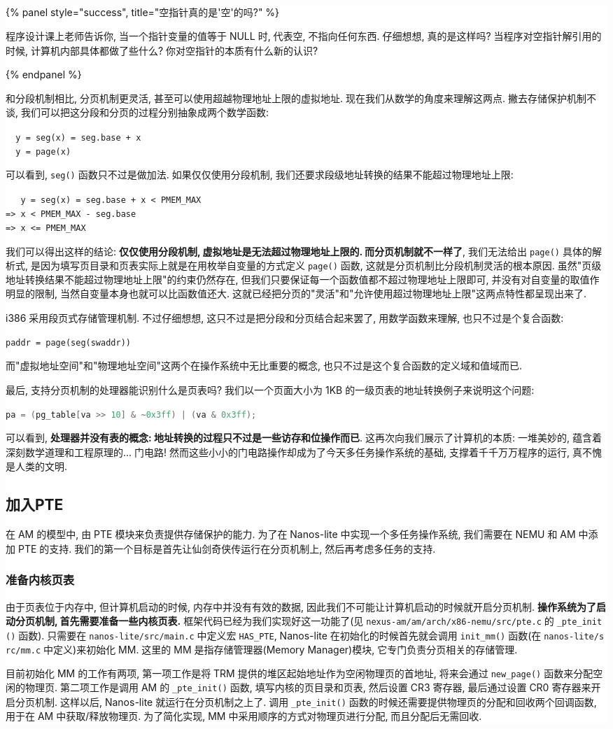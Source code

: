 {% panel style="success", title="空指针真的是'空'的吗?" %}

程序设计课上老师告诉你, 当一个指针变量的值等于 NULL 时, 代表空, 不指向任何东西. 仔细想想, 真的是这样吗? 当程序对空指针解引用的时候, 计算机内部具体都做了些什么? 你对空指针的本质有什么新的认识?

{% endpanel %}

和分段机制相比, 分页机制更灵活, 甚至可以使用超越物理地址上限的虚拟地址. 现在我们从数学的角度来理解这两点. 撇去存储保护机制不谈, 我们可以把这分段和分页的过程分别抽象成两个数学函数:

```
  y = seg(x) = seg.base + x
  y = page(x)
```

可以看到, `seg()` 函数只不过是做加法. 如果仅仅使用分段机制, 我们还要求段级地址转换的结果不能超过物理地址上限:

```
   y = seg(x) = seg.base + x < PMEM_MAX
=> x < PMEM_MAX - seg.base
=> x <= PMEM_MAX
```

我们可以得出这样的结论: **仅仅使用分段机制, 虚拟地址是无法超过物理地址上限的. 而分页机制就不一样了**, 我们无法给出 `page()` 具体的解析式, 是因为填写页目录和页表实际上就是在用枚举自变量的方式定义 `page()` 函数, 这就是分页机制比分段机制灵活的根本原因. 虽然"页级地址转换结果不能超过物理地址上限"的约束仍然存在, 但我们只要保证每一个函数值都不超过物理地址上限即可, 并没有对自变量的取值作明显的限制, 当然自变量本身也就可以比函数值还大. 这就已经把分页的"灵活"和"允许使用超过物理地址上限"这两点特性都呈现出来了.

i386 采用段页式存储管理机制. 不过仔细想想, 这只不过是把分段和分页结合起来罢了, 用数学函数来理解, 也只不过是个复合函数:

```
paddr = page(seg(swaddr))
```

而"虚拟地址空间"和"物理地址空间"这两个在操作系统中无比重要的概念, 也只不过是这个复合函数的定义域和值域而已.

最后, 支持分页机制的处理器能识别什么是页表吗? 我们以一个页面大小为 1KB 的一级页表的地址转换例子来说明这个问题:

```c
pa = (pg_table[va >> 10] & ~0x3ff) | (va & 0x3ff);
```

可以看到, **处理器并没有表的概念: 地址转换的过程只不过是一些访存和位操作而已**. 这再次向我们展示了计算机的本质: 一堆美妙的, 蕴含着深刻数学道理和工程原理的... 门电路! 然而这些小小的门电路操作却成为了今天多任务操作系统的基础, 支撑着千千万万程序的运行, 真不愧是人类的文明.

## 加入PTE

在 AM 的模型中, 由 PTE 模块来负责提供存储保护的能力. 为了在 Nanos-lite 中实现一个多任务操作系统, 我们需要在 NEMU 和 AM 中添加 PTE 的支持. 我们的第一个目标是首先让仙剑奇侠传运行在分页机制上, 然后再考虑多任务的支持.

### 准备内核页表

由于页表位于内存中, 但计算机启动的时候, 内存中并没有有效的数据, 因此我们不可能让计算机启动的时候就开启分页机制. **操作系统为了启动分页机制, 首先需要准备一些内核页表.** 框架代码已经为我们实现好这一功能了(见 `nexus-am/am/arch/x86-nemu/src/pte.c` 的 `_pte_init()` 函数). 只需要在 `nanos-lite/src/main.c` 中定义宏 `HAS_PTE`, Nanos-lite 在初始化的时候首先就会调用 `init_mm()` 函数(在 `nanos-lite/src/mm.c` 中定义)来初始化 MM. 这里的 MM 是指存储管理器(Memory Manager)模块, 它专门负责分页相关的存储管理.

目前初始化 MM 的工作有两项, 第一项工作是将 TRM 提供的堆区起始地址作为空闲物理页的首地址, 将来会通过 `new_page()` 函数来分配空闲的物理页. 第二项工作是调用 AM 的 `_pte_init()` 函数, 填写内核的页目录和页表, 然后设置 CR3 寄存器, 最后通过设置 CR0 寄存器来开启分页机制. 这样以后, Nanos-lite 就运行在分页机制之上了. 调用 `_pte_init()` 函数的时候还需要提供物理页的分配和回收两个回调函数, 用于在 AM 中获取/释放物理页. 为了简化实现, MM 中采用顺序的方式对物理页进行分配, 而且分配后无需回收.
